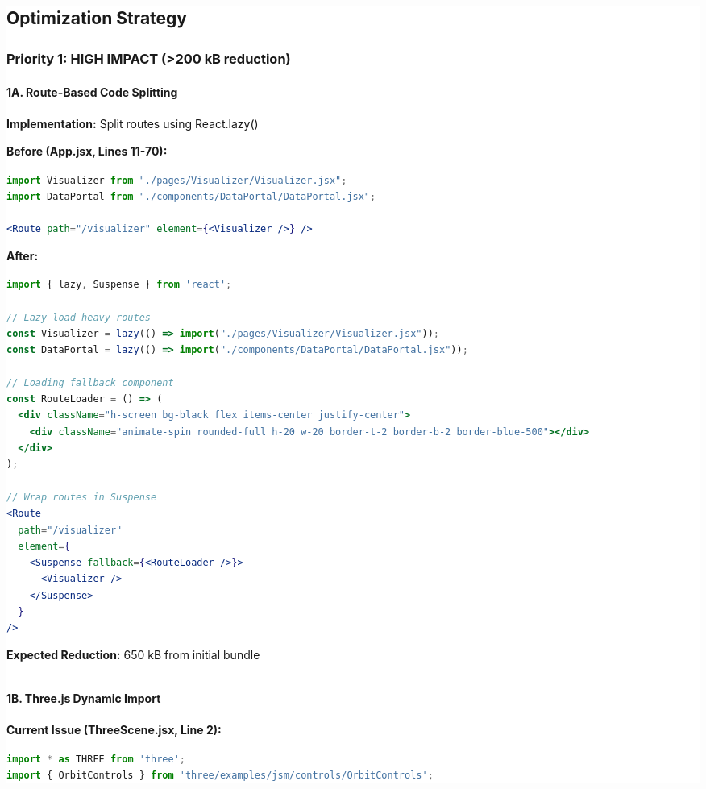 ## Optimization Strategy

### Priority 1: HIGH IMPACT (>200 kB reduction)

#### 1A. Route-Based Code Splitting

**Implementation:** Split routes using React.lazy()

**Before (App.jsx, Lines 11-70):**
```jsx
import Visualizer from "./pages/Visualizer/Visualizer.jsx";
import DataPortal from "./components/DataPortal/DataPortal.jsx";

<Route path="/visualizer" element={<Visualizer />} />
```

**After:**
```jsx
import { lazy, Suspense } from 'react';

// Lazy load heavy routes
const Visualizer = lazy(() => import("./pages/Visualizer/Visualizer.jsx"));
const DataPortal = lazy(() => import("./components/DataPortal/DataPortal.jsx"));

// Loading fallback component
const RouteLoader = () => (
  <div className="h-screen bg-black flex items-center justify-center">
    <div className="animate-spin rounded-full h-20 w-20 border-t-2 border-b-2 border-blue-500"></div>
  </div>
);

// Wrap routes in Suspense
<Route
  path="/visualizer"
  element={
    <Suspense fallback={<RouteLoader />}>
      <Visualizer />
    </Suspense>
  }
/>
```

**Expected Reduction:** 650 kB from initial bundle

---

#### 1B. Three.js Dynamic Import

**Current Issue (ThreeScene.jsx, Line 2):**
```jsx
import * as THREE from 'three';
import { OrbitControls } from 'three/examples/jsm/controls/OrbitControls';
```
